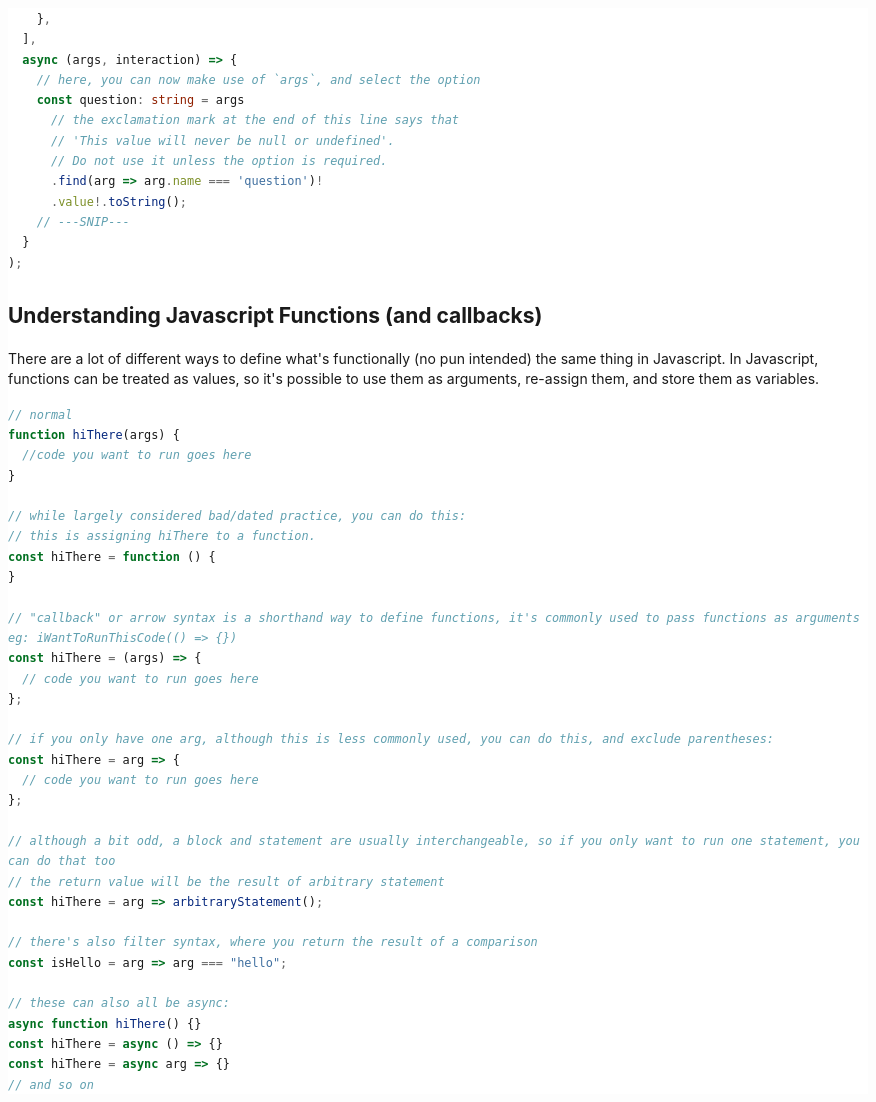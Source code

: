 ```typescript
    },
  ],
  async (args, interaction) => {
    // here, you can now make use of `args`, and select the option
    const question: string = args
      // the exclamation mark at the end of this line says that
      // 'This value will never be null or undefined'.
      // Do not use it unless the option is required.
      .find(arg => arg.name === 'question')!
      .value!.toString();
    // ---SNIP---
  }
);
```

## Understanding Javascript Functions (and callbacks)
There are a lot of different ways to define what's functionally (no pun intended) the same thing in Javascript. In Javascript, functions can be treated as values, so it's possible to use them as arguments, re-assign them, and store them as variables.

```typescript
// normal
function hiThere(args) {
  //code you want to run goes here
}

// while largely considered bad/dated practice, you can do this:
// this is assigning hiThere to a function.
const hiThere = function () {
}

// "callback" or arrow syntax is a shorthand way to define functions, it's commonly used to pass functions as arguments eg: iWantToRunThisCode(() => {})
const hiThere = (args) => {
  // code you want to run goes here
};

// if you only have one arg, although this is less commonly used, you can do this, and exclude parentheses:
const hiThere = arg => {
  // code you want to run goes here
};

// although a bit odd, a block and statement are usually interchangeable, so if you only want to run one statement, you can do that too
// the return value will be the result of arbitrary statement
const hiThere = arg => arbitraryStatement();

// there's also filter syntax, where you return the result of a comparison
const isHello = arg => arg === "hello";

// these can also all be async:
async function hiThere() {}
const hiThere = async () => {}
const hiThere = async arg => {}
// and so on
```
